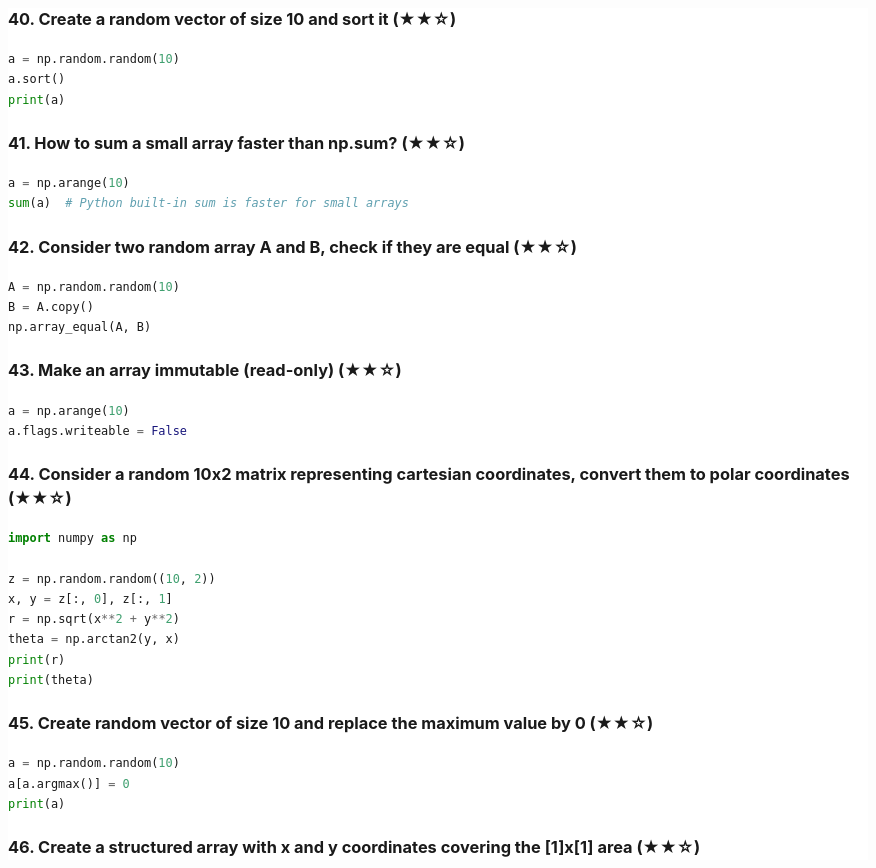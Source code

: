 ### 40. Create a random vector of size 10 and sort it (★★☆)

```python
a = np.random.random(10)
a.sort()
print(a)
```

### 41. How to sum a small array faster than np.sum? (★★☆)

```python
a = np.arange(10)
sum(a)  # Python built-in sum is faster for small arrays
```

### 42. Consider two random array A and B, check if they are equal (★★☆)

```python
A = np.random.random(10)
B = A.copy()
np.array_equal(A, B)
```

### 43. Make an array immutable (read-only) (★★☆)

```python
a = np.arange(10)
a.flags.writeable = False
```

### 44. Consider a random 10x2 matrix representing cartesian coordinates, convert them to polar coordinates (★★☆)

```python
import numpy as np

z = np.random.random((10, 2))
x, y = z[:, 0], z[:, 1]
r = np.sqrt(x**2 + y**2)
theta = np.arctan2(y, x)
print(r)
print(theta)
```

### 45. Create random vector of size 10 and replace the maximum value by 0 (★★☆)

```python
a = np.random.random(10)
a[a.argmax()] = 0
print(a)
```

### 46. Create a structured array with x and y coordinates covering the [1]x[1] area (★★☆)
